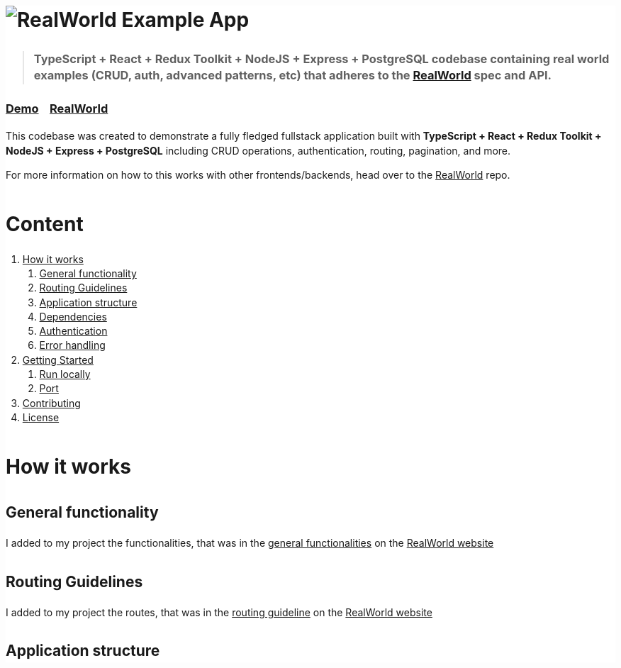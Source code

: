 # ![RealWorld Example App](logo.png)

> ### TypeScript + React + Redux Toolkit + NodeJS + Express + PostgreSQL codebase containing real world examples (CRUD, auth, advanced patterns, etc) that adheres to the [RealWorld](https://github.com/gothinkster/realworld) spec and API.

### [Demo](https://zvolcsey-conduit-fullstack.onrender.com)&nbsp;&nbsp;&nbsp;&nbsp;[RealWorld](https://github.com/gothinkster/realworld)

This codebase was created to demonstrate a fully fledged fullstack application built with **TypeScript + React + Redux Toolkit + NodeJS + Express + PostgreSQL** including CRUD operations, authentication, routing, pagination, and more.

For more information on how to this works with other frontends/backends, head over to the [RealWorld](https://github.com/gothinkster/realworld) repo.

# Content

1. [How it works](#how-it-works)
   1. [General functionality](#general-functionality)
   2. [Routing Guidelines](#routing-guideline)
   3. [Application structure](#application-structure)
   4. [Dependencies](#dependencies)
   5. [Authentication](#authentication)
   6. [Error handling](#error-handling)
2. [Getting Started](#getting-started)
   1. [Run locally](#run-locally)
   2. [Port](#port)
3. [Contributing](#contributing)
4. [License](#license)

# How it works

## General functionality

I added to my project the functionalities, that was in the [general functionalities](https://realworld-docs.netlify.app/docs/implementation-creation/features) on the [RealWorld website](https://realworld-docs.netlify.app/)

## Routing Guidelines

I added to my project the routes, that was in the [routing guideline](https://realworld-docs.netlify.app/docs/specs/frontend-specs/routing) on the [RealWorld website](https://realworld-docs.netlify.app/)

## Application structure
